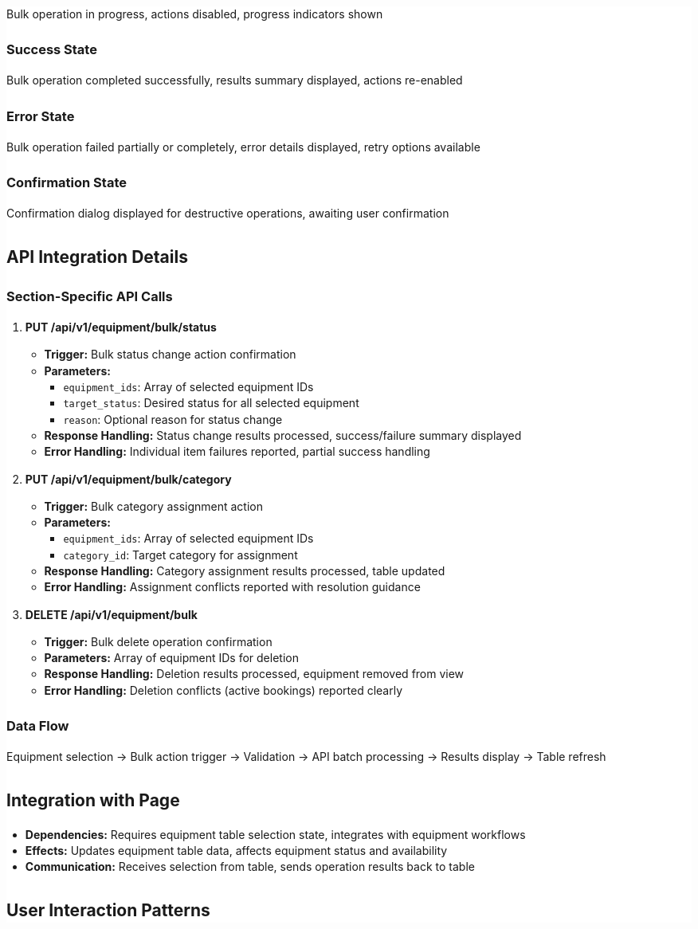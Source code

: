 Bulk operation in progress, actions disabled, progress indicators shown

### Success State

Bulk operation completed successfully, results summary displayed, actions re-enabled

### Error State

Bulk operation failed partially or completely, error details displayed, retry options available

### Confirmation State

Confirmation dialog displayed for destructive operations, awaiting user confirmation

## API Integration Details

### Section-Specific API Calls

1. **PUT /api/v1/equipment/bulk/status**
   - **Trigger:** Bulk status change action confirmation
   - **Parameters:**
     - `equipment_ids`: Array of selected equipment IDs
     - `target_status`: Desired status for all selected equipment
     - `reason`: Optional reason for status change
   - **Response Handling:** Status change results processed, success/failure summary displayed
   - **Error Handling:** Individual item failures reported, partial success handling

2. **PUT /api/v1/equipment/bulk/category**
   - **Trigger:** Bulk category assignment action
   - **Parameters:**
     - `equipment_ids`: Array of selected equipment IDs
     - `category_id`: Target category for assignment
   - **Response Handling:** Category assignment results processed, table updated
   - **Error Handling:** Assignment conflicts reported with resolution guidance

3. **DELETE /api/v1/equipment/bulk**
   - **Trigger:** Bulk delete operation confirmation
   - **Parameters:** Array of equipment IDs for deletion
   - **Response Handling:** Deletion results processed, equipment removed from view
   - **Error Handling:** Deletion conflicts (active bookings) reported clearly

### Data Flow

Equipment selection → Bulk action trigger → Validation → API batch processing → Results display → Table refresh

## Integration with Page

- **Dependencies:** Requires equipment table selection state, integrates with equipment workflows
- **Effects:** Updates equipment table data, affects equipment status and availability
- **Communication:** Receives selection from table, sends operation results back to table

## User Interaction Patterns
